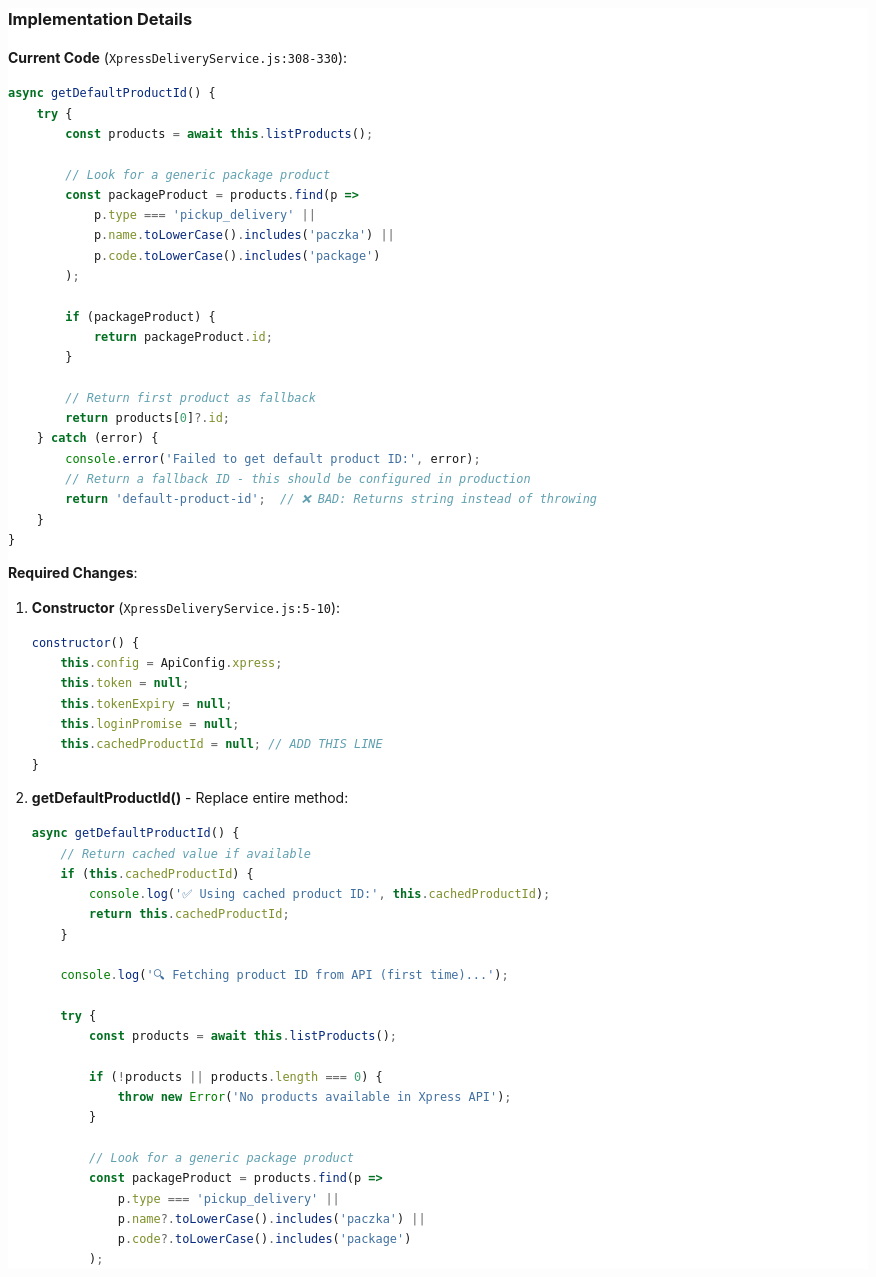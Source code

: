 ### Implementation Details

**Current Code** (`XpressDeliveryService.js:308-330`):
```javascript
async getDefaultProductId() {
    try {
        const products = await this.listProducts();

        // Look for a generic package product
        const packageProduct = products.find(p =>
            p.type === 'pickup_delivery' ||
            p.name.toLowerCase().includes('paczka') ||
            p.code.toLowerCase().includes('package')
        );

        if (packageProduct) {
            return packageProduct.id;
        }

        // Return first product as fallback
        return products[0]?.id;
    } catch (error) {
        console.error('Failed to get default product ID:', error);
        // Return a fallback ID - this should be configured in production
        return 'default-product-id';  // ❌ BAD: Returns string instead of throwing
    }
}
```

**Required Changes**:

1. **Constructor** (`XpressDeliveryService.js:5-10`):
   ```javascript
   constructor() {
       this.config = ApiConfig.xpress;
       this.token = null;
       this.tokenExpiry = null;
       this.loginPromise = null;
       this.cachedProductId = null; // ADD THIS LINE
   }
   ```

2. **getDefaultProductId()** - Replace entire method:
   ```javascript
   async getDefaultProductId() {
       // Return cached value if available
       if (this.cachedProductId) {
           console.log('✅ Using cached product ID:', this.cachedProductId);
           return this.cachedProductId;
       }

       console.log('🔍 Fetching product ID from API (first time)...');

       try {
           const products = await this.listProducts();

           if (!products || products.length === 0) {
               throw new Error('No products available in Xpress API');
           }

           // Look for a generic package product
           const packageProduct = products.find(p =>
               p.type === 'pickup_delivery' ||
               p.name?.toLowerCase().includes('paczka') ||
               p.code?.toLowerCase().includes('package')
           );
   ```